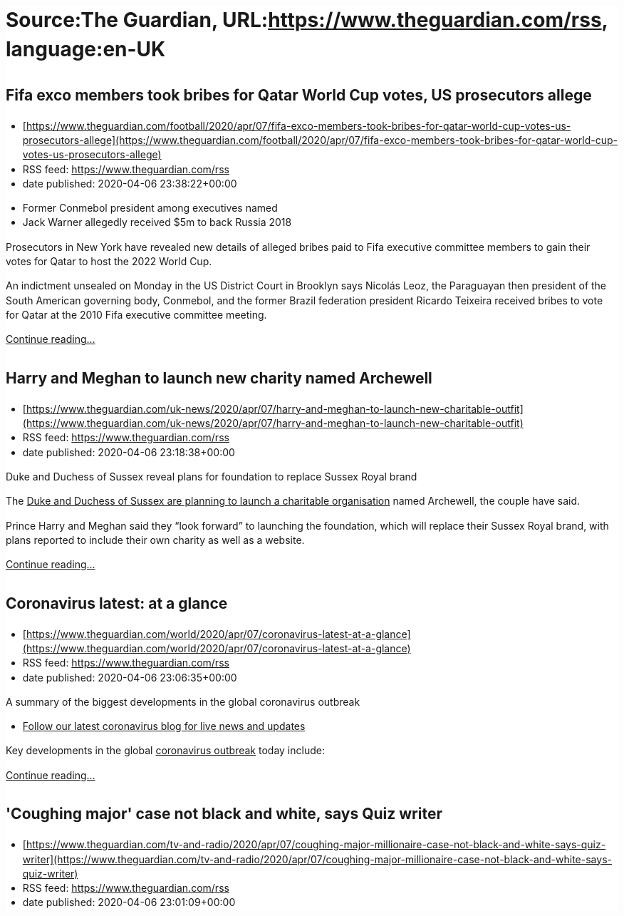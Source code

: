 # Source:The Guardian, URL:https://www.theguardian.com/rss, language:en-UK

## Fifa exco members took bribes for Qatar World Cup votes, US prosecutors allege
 - [https://www.theguardian.com/football/2020/apr/07/fifa-exco-members-took-bribes-for-qatar-world-cup-votes-us-prosecutors-allege](https://www.theguardian.com/football/2020/apr/07/fifa-exco-members-took-bribes-for-qatar-world-cup-votes-us-prosecutors-allege)
 - RSS feed: https://www.theguardian.com/rss
 - date published: 2020-04-06 23:38:22+00:00

<ul><li>Former Conmebol president among executives named</li><li>Jack Warner allegedly received $5m to back Russia 2018</li></ul><p>Prosecutors in New York have revealed new details of alleged bribes paid to Fifa executive committee members to gain their votes for Qatar to host the 2022 World Cup.</p><p>An indictment unsealed on Monday in the US District Court in Brooklyn says Nicolás Leoz, the Paraguayan then president of the South American governing body, Conmebol, and the former Brazil federation president Ricardo Teixeira received bribes to vote for Qatar at the 2010 Fifa executive committee meeting.</p> <a href="https://www.theguardian.com/football/2020/apr/07/fifa-exco-members-took-bribes-for-qatar-world-cup-votes-us-prosecutors-allege">Continue reading...</a>

## Harry and Meghan to launch new charity named Archewell
 - [https://www.theguardian.com/uk-news/2020/apr/07/harry-and-meghan-to-launch-new-charitable-outfit](https://www.theguardian.com/uk-news/2020/apr/07/harry-and-meghan-to-launch-new-charitable-outfit)
 - RSS feed: https://www.theguardian.com/rss
 - date published: 2020-04-06 23:18:38+00:00

<p>Duke and Duchess of Sussex reveal plans for foundation to replace Sussex Royal brand</p><p>The <a href="https://www.theguardian.com/uk-news/2020/mar/30/harry-and-meghan-start-new-life-focus-on-family-charities">Duke and Duchess of Sussex are planning to launch a charitable organisation</a> named Archewell, the couple have said.</p><p>Prince Harry and Meghan said they “look forward” to launching the foundation, which will replace their Sussex Royal brand, with plans reported to include their own charity as well as a website.</p> <a href="https://www.theguardian.com/uk-news/2020/apr/07/harry-and-meghan-to-launch-new-charitable-outfit">Continue reading...</a>

## Coronavirus latest: at a glance
 - [https://www.theguardian.com/world/2020/apr/07/coronavirus-latest-at-a-glance](https://www.theguardian.com/world/2020/apr/07/coronavirus-latest-at-a-glance)
 - RSS feed: https://www.theguardian.com/rss
 - date published: 2020-04-06 23:06:35+00:00

<p>A summary of the biggest developments in the global coronavirus outbreak</p><ul><li><a href="https://www.theguardian.com/world/series/coronavirus-live/latest">Follow our latest coronavirus blog for live news and updates</a></li></ul><p>Key developments in the global <a href="https://www.theguardian.com/world/coronavirus-outbreak">coronavirus outbreak</a> today include:</p> <a href="https://www.theguardian.com/world/2020/apr/07/coronavirus-latest-at-a-glance">Continue reading...</a>

## 'Coughing major' case not black and white, says Quiz writer
 - [https://www.theguardian.com/tv-and-radio/2020/apr/07/coughing-major-millionaire-case-not-black-and-white-says-quiz-writer](https://www.theguardian.com/tv-and-radio/2020/apr/07/coughing-major-millionaire-case-not-black-and-white-says-quiz-writer)
 - RSS feed: https://www.theguardian.com/rss
 - date published: 2020-04-06 23:01:09+00:00
